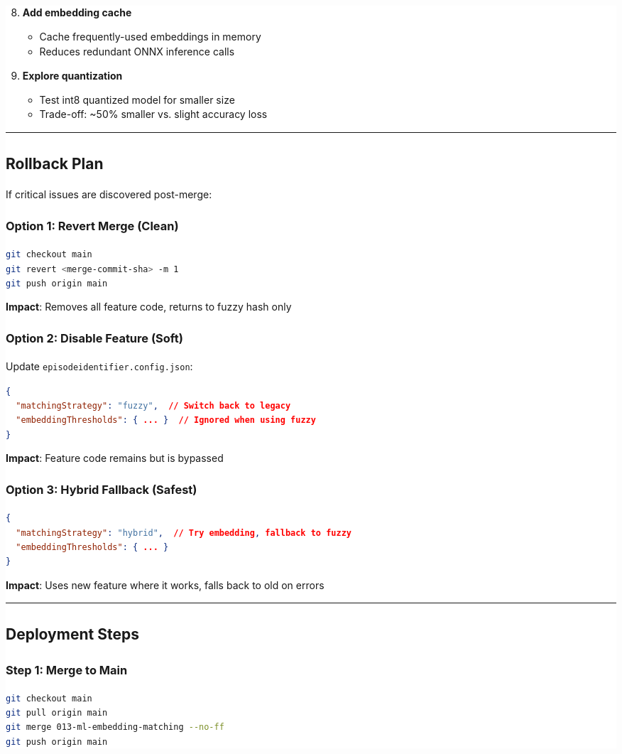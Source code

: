 8. **Add embedding cache**
   - Cache frequently-used embeddings in memory
   - Reduces redundant ONNX inference calls

9. **Explore quantization**
   - Test int8 quantized model for smaller size
   - Trade-off: ~50% smaller vs. slight accuracy loss

---

## Rollback Plan

If critical issues are discovered post-merge:

### Option 1: Revert Merge (Clean)
```bash
git checkout main
git revert <merge-commit-sha> -m 1
git push origin main
```
**Impact**: Removes all feature code, returns to fuzzy hash only

### Option 2: Disable Feature (Soft)
Update `episodeidentifier.config.json`:
```json
{
  "matchingStrategy": "fuzzy",  // Switch back to legacy
  "embeddingThresholds": { ... }  // Ignored when using fuzzy
}
```
**Impact**: Feature code remains but is bypassed

### Option 3: Hybrid Fallback (Safest)
```json
{
  "matchingStrategy": "hybrid",  // Try embedding, fallback to fuzzy
  "embeddingThresholds": { ... }
}
```
**Impact**: Uses new feature where it works, falls back to old on errors

---

## Deployment Steps

### Step 1: Merge to Main
```bash
git checkout main
git pull origin main
git merge 013-ml-embedding-matching --no-ff
git push origin main
```
